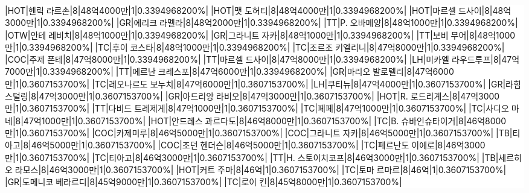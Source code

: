 |HOT|헨릭 라르손|8|48억4000만|1|0.3394968200%|
|HOT|맷 도허티|8|48억4000만|1|0.3394968200%|
|HOT|마르셀 드사이|8|48억3000만|1|0.3394968200%|
|GR|에리크 라멜라|8|48억2000만|1|0.3394968200%|
|TT|P. 오바메양|8|48억1000만|1|0.3394968200%|
|OTW|안테 레비치|8|48억1000만|1|0.3394968200%|
|GR|그라니트 자카|8|48억1000만|1|0.3394968200%|
|TT|보비 무어|8|48억1000만|1|0.3394968200%|
|TC|후이 코스타|8|48억1000만|1|0.3394968200%|
|TC|조르조 키엘리니|8|47억8000만|1|0.3394968200%|
|COC|주제 폰테|8|47억8000만|1|0.3394968200%|
|TT|마르셀 드사이|8|47억8000만|1|0.3394968200%|
|LH|미카엘 라우드루프|8|47억7000만|1|0.3394968200%|
|TT|에르난 크레스포|8|47억6000만|1|0.3394968200%|
|GR|마리오 발로텔리|8|47억6000만|1|0.3607153700%|
|TC|레오나르도 보누치|8|47억6000만|1|0.3607153700%|
|LH|쿠티뉴|8|47억4000만|1|0.3607153700%|
|GR|라힘 스털링|8|47억3000만|1|0.3607153700%|
|GR|아드리앙 라비오|8|47억3000만|1|0.3607153700%|
|HOT|R. 로드리게스|8|47억3000만|1|0.3607153700%|
|TT|다비드 트레제게|8|47억1000만|1|0.3607153700%|
|TC|페페|8|47억1000만|1|0.3607153700%|
|TC|사디오 마네|8|47억1000만|1|0.3607153700%|
|HOT|안드레스 과르다도|8|46억8000만|1|0.3607153700%|
|TC|B. 슈바인슈타이거|8|46억8000만|1|0.3607153700%|
|COC|카제미루|8|46억5000만|1|0.3607153700%|
|COC|그라니트 자카|8|46억5000만|1|0.3607153700%|
|TB|티아고|8|46억5000만|1|0.3607153700%|
|COC|조던 헨더슨|8|46억5000만|1|0.3607153700%|
|TC|페르난도 이에로|8|46억3000만|1|0.3607153700%|
|TC|티아고|8|46억3000만|1|0.3607153700%|
|TT|H. 스토이치코프|8|46억3000만|1|0.3607153700%|
|TB|세르히오 라모스|8|46억3000만|1|0.3607153700%|
|HOT|커트 주마|8|46억|1|0.3607153700%|
|TC|토마 르마르|8|46억|1|0.3607153700%|
|GR|도메니코 베라르디|8|45억9000만|1|0.3607153700%|
|TC|로이 킨|8|45억8000만|1|0.3607153700%|
